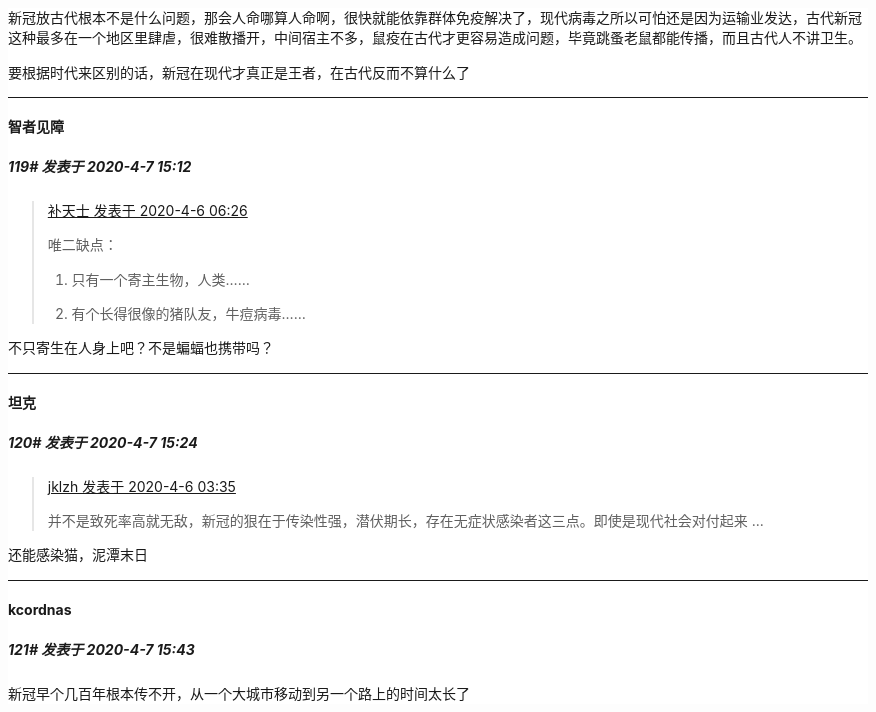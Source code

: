 

新冠放古代根本不是什么问题，那会人命哪算人命啊，很快就能依靠群体免疫解决了，现代病毒之所以可怕还是因为运输业发达，古代新冠这种最多在一个地区里肆虐，很难散播开，中间宿主不多，鼠疫在古代才更容易造成问题，毕竟跳蚤老鼠都能传播，而且古代人不讲卫生。

要根据时代来区别的话，新冠在现代才真正是王者，在古代反而不算什么了







*****

####  智者见障  
##### 119#       发表于 2020-4-7 15:12



<blockquote><a href="httphttps://bbs.saraba1st.com/2b/forum.php?mod=redirect&amp;goto=findpost&amp;pid=46989024&amp;ptid=1922674" target="_blank">补天士 发表于 2020-4-6 06:26</a>

唯二缺点：

1. 只有一个寄主生物，人类……

2. 有个长得很像的猪队友，牛痘病毒……</blockquote>
不只寄生在人身上吧？不是蝙蝠也携带吗？







*****

####  坦克  
##### 120#       发表于 2020-4-7 15:24



<blockquote><a href="httphttps://bbs.saraba1st.com/2b/forum.php?mod=redirect&amp;goto=findpost&amp;pid=46988869&amp;ptid=1922674" target="_blank">jklzh 发表于 2020-4-6 03:35</a>

并不是致死率高就无敌，新冠的狠在于传染性强，潜伏期长，存在无症状感染者这三点。即使是现代社会对付起来 ...</blockquote>
还能感染猫，泥潭末日







*****

####  kcordnas  
##### 121#       发表于 2020-4-7 15:43




新冠早个几百年根本传不开，从一个大城市移动到另一个路上的时间太长了




